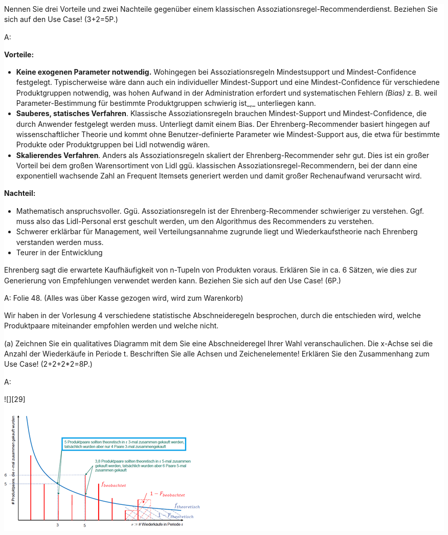 Nennen Sie drei Vorteile und zwei Nachteile gegenüber einem klassischen Assoziationsregel-Recommenderdienst. Beziehen Sie sich auf den Use Case! \(3+2=5P.\)

A:

**Vorteile:**

* **Keine exogenen Parameter notwendig.** Wohingegen bei Assoziationsregeln Mindestsupport und Mindest-Confidence festgelegt. Typischerweise wäre dann auch ein individueller Mindest-Support und eine Mindest-Confidence für verschiedene Produktgruppen notwendig, was hohen Aufwand in der Administration erfordert und systematischen Fehlern _\(Bias\)_ z. B. weil Parameter-Bestimmung für bestimmte Produktgruppen schwierig ist_,_ unterliegen kann.
* **Sauberes, statisches Verfahren**. Klassische Assoziationsregeln brauchen Mindest-Support und Mindest-Confidence, die durch Anwender festgelegt werden muss. Unterliegt damit einem Bias. Der Ehrenberg-Recommender basiert hingegen auf wissenschaftlicher Theorie und kommt ohne Benutzer-definierte Parameter wie Mindest-Support aus, die etwa für bestimmte Produkte oder Produktgruppen bei Lidl notwendig wären.
* **Skalierendes Verfahren**. Anders als Assoziationsregeln skaliert der Ehrenberg-Recommender sehr gut. Dies ist ein großer Vorteil bei dem großen Warensortiment von Lidl ggü. klassischen Assoziationsregel-Recommendern, bei der dann eine exponentiell wachsende Zahl an Frequent Itemsets generiert werden und damit großer Rechenaufwand verursacht wird.

**Nachteil:**

* Mathematisch anspruchsvoller. Ggü. Assoziationsregeln ist der Ehrenberg-Recommender schwieriger zu verstehen. Ggf. muss also das Lidl-Personal erst geschult werden, um den Algorithmus des Recommenders zu verstehen.
* Schwerer erklärbar für Management, weil Verteilungsannahme zugrunde liegt und Wiederkaufstheorie nach Ehrenberg verstanden werden muss.
* Teurer in der Entwicklung

Ehrenberg sagt die erwartete Kaufhäufigkeit von n-Tupeln von Produkten voraus. Erklären Sie in ca. 6 Sätzen, wie dies zur Generierung von Empfehlungen verwendet werden kann. Beziehen Sie sich auf den Use Case! \(6P.\)

A: Folie 48. \(Alles was über Kasse gezogen wird, wird zum Warenkorb\)

Wir haben in der Vorlesung 4 verschiedene statistische Abschneideregeln besprochen, durch die entschieden wird, welche Produktpaare miteinander empfohlen werden und welche nicht.

\(a\) Zeichnen Sie ein qualitatives Diagramm mit dem Sie eine Abschneideregel Ihrer Wahl veranschaulichen. Die x-Achse sei die Anzahl der Wiederkäufe in Periode t. Beschriften Sie alle Achsen und Zeichenelemente! Erklären Sie den Zusammenhang zum Use Case! \(2+2+2\*2=8P.\)

A:

!\[\]\[29\]

![](../../.gitbook/assets/grafik%20%289%29.png)
